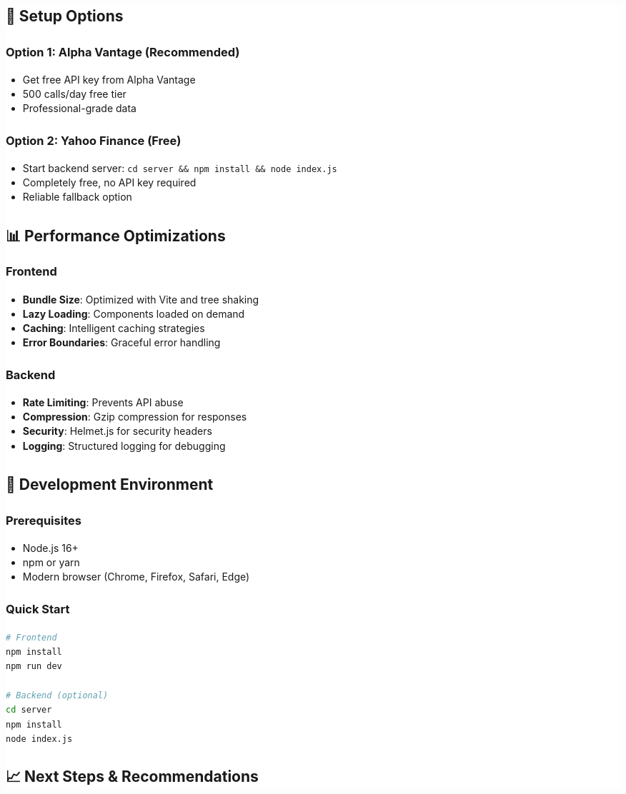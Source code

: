 ## 🚀 Setup Options

### Option 1: Alpha Vantage (Recommended)
- Get free API key from Alpha Vantage
- 500 calls/day free tier
- Professional-grade data

### Option 2: Yahoo Finance (Free)
- Start backend server: `cd server && npm install && node index.js`
- Completely free, no API key required
- Reliable fallback option

## 📊 Performance Optimizations

### Frontend
- **Bundle Size**: Optimized with Vite and tree shaking
- **Lazy Loading**: Components loaded on demand
- **Caching**: Intelligent caching strategies
- **Error Boundaries**: Graceful error handling

### Backend
- **Rate Limiting**: Prevents API abuse
- **Compression**: Gzip compression for responses
- **Security**: Helmet.js for security headers
- **Logging**: Structured logging for debugging

## 🔧 Development Environment

### Prerequisites
- Node.js 16+ 
- npm or yarn
- Modern browser (Chrome, Firefox, Safari, Edge)

### Quick Start
```bash
# Frontend
npm install
npm run dev

# Backend (optional)
cd server
npm install
node index.js
```

## 📈 Next Steps & Recommendations
